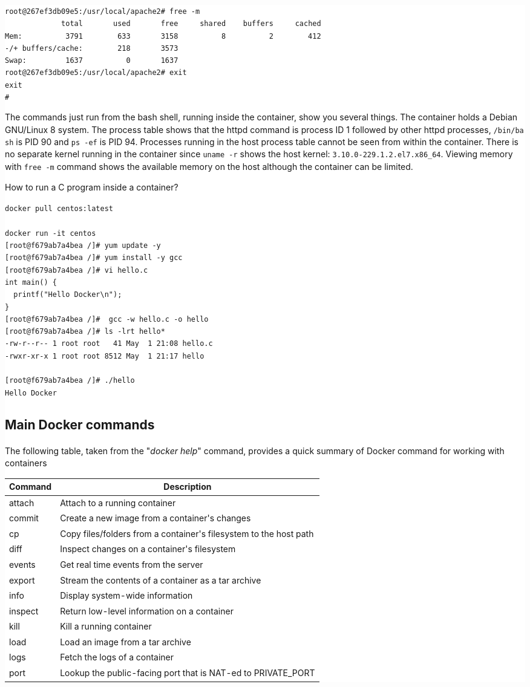 ```
root@267ef3db09e5:/usr/local/apache2# free -m
             total       used       free     shared    buffers     cached
Mem:          3791        633       3158          8          2        412
-/+ buffers/cache:        218       3573
Swap:         1637          0       1637
root@267ef3db09e5:/usr/local/apache2# exit
exit
#
```
The commands just run from the bash shell, running inside the container, show you several things. The container holds a Debian GNU/Linux 8 system. The process table shows that the httpd command is process ID 1 followed by other httpd processes, ``/bin/bash`` is PID 90 and ``ps -ef`` is PID 94. Processes running in the host process table cannot be seen from within the container. There is no separate kernel running in the container since ``uname -r`` shows the host kernel: ``3.10.0-229.1.2.el7.x86_64``. Viewing memory with ``free -m`` command shows the available memory on the host although the container can be limited.

How to run a C program inside a container?
```
docker pull centos:latest

docker run -it centos
[root@f679ab7a4bea /]# yum update -y
[root@f679ab7a4bea /]# yum install -y gcc
[root@f679ab7a4bea /]# vi hello.c
int main() {
  printf("Hello Docker\n");
}
[root@f679ab7a4bea /]#  gcc -w hello.c -o hello
[root@f679ab7a4bea /]# ls -lrt hello*
-rw-r--r-- 1 root root   41 May  1 21:08 hello.c
-rwxr-xr-x 1 root root 8512 May  1 21:17 hello

[root@f679ab7a4bea /]# ./hello
Hello Docker
```

## Main Docker commands
The following table, taken from the "*docker help*" command, provides a quick summary of Docker command for working with containers 

| Command  |  Description
|----------|-----------------------------------------------------------------------|
| attach   | Attach to a running container
| commit   | Create a new image from a container's changes
| cp       | Copy files/folders from a container's filesystem to the host path
| diff     | Inspect changes on a container's filesystem
| events   | Get real time events from the server
| export   | Stream the contents of a container as a tar archive
| info     | Display system-wide information
| inspect  | Return low-level information on a container
| kill     | Kill a running container
| load     | Load an image from a tar archive
| logs     | Fetch the logs of a container
| port     | Lookup the public-facing port that is NAT-ed to PRIVATE_PORT